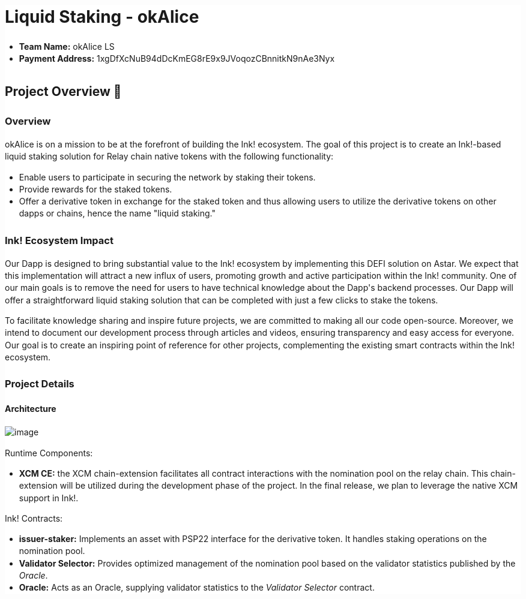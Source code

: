 # Liquid Staking - okAlice

- **Team Name:** okAlice LS
- **Payment Address:** 1xgDfXcNuB94dDcKmEG8rE9x9JVoqozCBnnitkN9nAe3Nyx


## Project Overview :page_facing_up:

### Overview

okAlice is on a mission to be at the forefront of building the Ink! ecosystem.
The goal of this project is to create an Ink!-based liquid staking solution for Relay chain native tokens with the following functionality:

- Enable users to participate in securing the network by staking their tokens.
- Provide rewards for the staked tokens.
- Offer a derivative token in exchange for the staked token and thus allowing users to utilize the derivative tokens on other dapps or chains, hence the name "liquid staking."

### Ink! Ecosystem Impact

Our Dapp is designed to bring substantial value to the Ink! ecosystem by implementing this DEFI solution on Astar. We expect that this implementation will attract a new influx of users, promoting growth and active participation within the Ink! community. One of our main goals is to remove the need for users to have technical knowledge about the Dapp's backend processes. Our Dapp will offer a straightforward liquid staking solution that can be completed with just a few clicks to stake the tokens.

To facilitate knowledge sharing and inspire future projects, we are committed to making all our code open-source. Moreover, we intend to document our development process through articles and videos, ensuring transparency and easy access for everyone. Our goal is to create an inspiring point of reference for other projects, complementing the existing smart contracts within the Ink! ecosystem.

### Project Details

#### Architecture 

![image](https://github.com/ok-Alice/Ecosystem-Grants/assets/18469570/249ae6ea-e83a-4765-9137-0fc91cc2b48e)

Runtime Components:

- **XCM CE:** the XCM chain-extension facilitates all contract interactions with the nomination pool on the relay chain. This chain-extension will be utilized during the development phase of the project. In the final release, we plan to leverage the native XCM support in Ink!.

Ink! Contracts:

- **issuer-staker:** Implements an asset with PSP22 interface for the derivative token. It handles staking operations on the nomination pool.
- **Validator Selector:** Provides optimized management of the nomination pool based on the validator statistics published by the *Oracle*.
- **Oracle:** Acts as an Oracle, supplying validator statistics to the *Validator Selector* contract.
